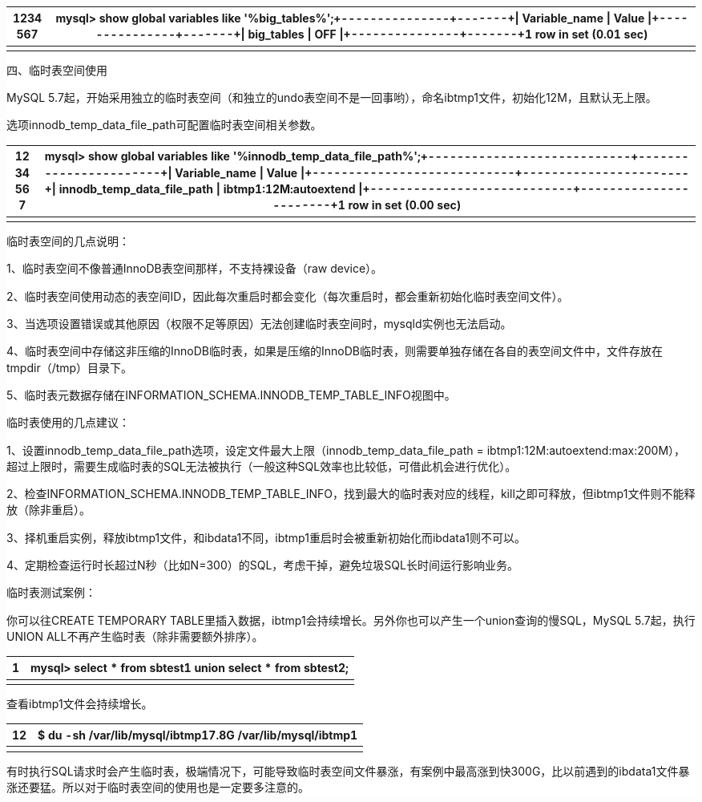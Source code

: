  

| 1234567 | mysql> show global variables like '%big_tables%';+---------------+-------+\| Variable_name \| Value \|+---------------+-------+\| big_tables  \| OFF  \|+---------------+-------+1 row in set (0.01 sec) |
| ------- | ------------------------------------------------------------ |
|         |                                                              |

四、临时表空间使用

MySQL 5.7起，开始采用独立的临时表空间（和独立的undo表空间不是一回事哟），命名ibtmp1文件，初始化12M，且默认无上限。

选项innodb_temp_data_file_path可配置临时表空间相关参数。

 

| 1234567 | mysql> show global variables like '%innodb_temp_data_file_path%';+----------------------------+-----------------------+\| Variable_name       \| Value         \|+----------------------------+-----------------------+\| innodb_temp_data_file_path \| ibtmp1:12M:autoextend \|+----------------------------+-----------------------+1 row in set (0.00 sec) |
| ------- | ------------------------------------------------------------ |
|         |                                                              |

临时表空间的几点说明：

1、临时表空间不像普通InnoDB表空间那样，不支持裸设备（raw device）。

2、临时表空间使用动态的表空间ID，因此每次重启时都会变化（每次重启时，都会重新初始化临时表空间文件）。

3、当选项设置错误或其他原因（权限不足等原因）无法创建临时表空间时，mysqld实例也无法启动。

4、临时表空间中存储这非压缩的InnoDB临时表，如果是压缩的InnoDB临时表，则需要单独存储在各自的表空间文件中，文件存放在 tmpdir（/tmp）目录下。

5、临时表元数据存储在INFORMATION_SCHEMA.INNODB_TEMP_TABLE_INFO视图中。

临时表使用的几点建议：

1、设置innodb_temp_data_file_path选项，设定文件最大上限（innodb_temp_data_file_path = ibtmp1:12M:autoextend:max:200M），超过上限时，需要生成临时表的SQL无法被执行（一般这种SQL效率也比较低，可借此机会进行优化）。

2、检查INFORMATION_SCHEMA.INNODB_TEMP_TABLE_INFO，找到最大的临时表对应的线程，kill之即可释放，但ibtmp1文件则不能释放（除非重启）。

3、择机重启实例，释放ibtmp1文件，和ibdata1不同，ibtmp1重启时会被重新初始化而ibdata1则不可以。

4、定期检查运行时长超过N秒（比如N=300）的SQL，考虑干掉，避免垃圾SQL长时间运行影响业务。

临时表测试案例：

你可以往CREATE TEMPORARY TABLE里插入数据，ibtmp1会持续增长。另外你也可以产生一个union查询的慢SQL，MySQL 5.7起，执行UNION ALL不再产生临时表（除非需要额外排序）。

 

| 1    | mysql> select * from sbtest1 union select * from sbtest2; |
| ---- | --------------------------------------------------------- |
|      |                                                           |

查看ibtmp1文件会持续增长。

 

| 12   | $ du -sh /var/lib/mysql/ibtmp17.8G  /var/lib/mysql/ibtmp1 |
| ---- | --------------------------------------------------------- |
|      |                                                           |

有时执行SQL请求时会产生临时表，极端情况下，可能导致临时表空间文件暴涨，有案例中最高涨到快300G，比以前遇到的ibdata1文件暴涨还要猛。所以对于临时表空间的使用也是一定要多注意的。
